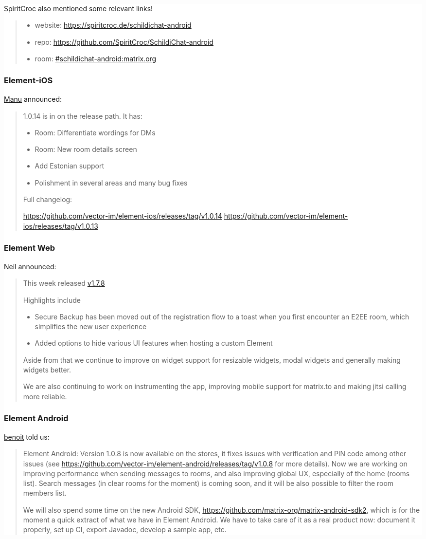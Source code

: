 SpiritCroc also mentioned some relevant links!

> * website: <https://spiritcroc.de/schildichat-android>
>
> * repo: <https://github.com/SpiritCroc/SchildiChat-android>
> * room: [#schildichat-android:matrix.org](https://matrix.to/#/#schildichat-android:matrix.org)



### Element-iOS

[Manu](https://matrix.to/#/@Manu:matrix.org) announced:

> 1.0.14 is in on the release path. It has:
>
>  * Room: Differentiate wordings for DMs
>  * Room: New room details screen
>
>  * Add Estonian support
>  * Polishment in several areas and many bug fixes
>
> Full changelog:
>
> <https://github.com/vector-im/element-ios/releases/tag/v1.0.14>
> <https://github.com/vector-im/element-ios/releases/tag/v1.0.13>



### Element Web

[Neil](https://matrix.to/#/@neilj:matrix.org) announced:

> This week released [v1.7.8](https://github.com/vector-im/element-web/releases/tag/v1.7.8)
>
> Highlights include
>
> * Secure Backup has been moved out of the registration flow to a toast when you first encounter an E2EE room, which simplifies the new user experience
>
> * Added options to hide various UI features when hosting a custom Element
>
> Aside from that we continue to improve on widget support for resizable widgets, modal widgets and generally making widgets better.
>
> We are also continuing to work on instrumenting the app, improving mobile support for matrix.to and making jitsi calling more reliable.



### Element Android

[benoit](https://matrix.to/#/@benoit.marty:matrix.org) told us:

> Element Android: Version 1.0.8 is now available on the stores, it fixes issues with verification and PIN code among other issues (see <https://github.com/vector-im/element-android/releases/tag/v1.0.8> for more details). Now we are working on improving performance when sending messages to rooms, and also improving global UX, especially of the home (rooms list). Search messages (in clear rooms for the moment) is coming soon, and it will be also possible to filter the room members list.
>
> We will also spend some time on the new Android SDK, https://github.com/matrix-org/matrix-android-sdk2, which is for the moment a quick extract of what we have in Element Android. We have to take care of it as a real product now: document it properly, set up CI, export Javadoc, develop a sample app, etc.
